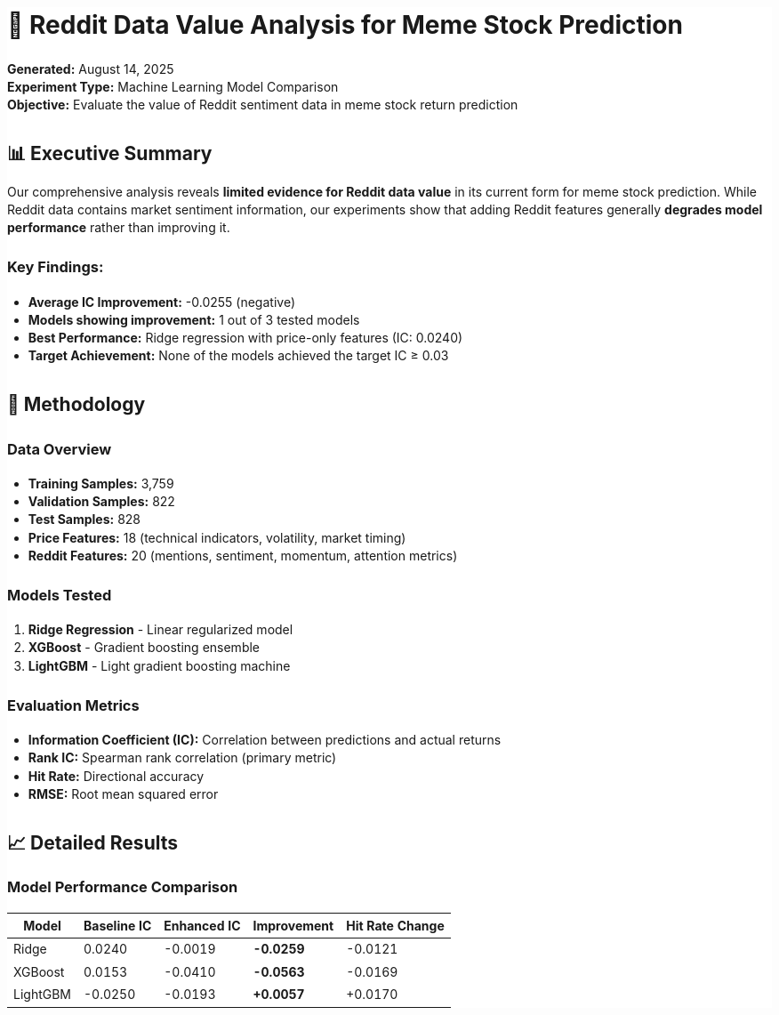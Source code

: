 # 🚀 Reddit Data Value Analysis for Meme Stock Prediction

**Generated:** August 14, 2025  
**Experiment Type:** Machine Learning Model Comparison  
**Objective:** Evaluate the value of Reddit sentiment data in meme stock return prediction

## 📊 Executive Summary

Our comprehensive analysis reveals **limited evidence for Reddit data value** in its current form for meme stock prediction. While Reddit data contains market sentiment information, our experiments show that adding Reddit features generally **degrades model performance** rather than improving it.

### Key Findings:
- **Average IC Improvement:** -0.0255 (negative)
- **Models showing improvement:** 1 out of 3 tested models
- **Best Performance:** Ridge regression with price-only features (IC: 0.0240)
- **Target Achievement:** None of the models achieved the target IC ≥ 0.03

## 🔬 Methodology

### Data Overview
- **Training Samples:** 3,759
- **Validation Samples:** 822  
- **Test Samples:** 828
- **Price Features:** 18 (technical indicators, volatility, market timing)
- **Reddit Features:** 20 (mentions, sentiment, momentum, attention metrics)

### Models Tested
1. **Ridge Regression** - Linear regularized model
2. **XGBoost** - Gradient boosting ensemble
3. **LightGBM** - Light gradient boosting machine

### Evaluation Metrics
- **Information Coefficient (IC):** Correlation between predictions and actual returns
- **Rank IC:** Spearman rank correlation (primary metric)
- **Hit Rate:** Directional accuracy
- **RMSE:** Root mean squared error

## 📈 Detailed Results

### Model Performance Comparison

| Model | Baseline IC | Enhanced IC | Improvement | Hit Rate Change |
|-------|-------------|-------------|-------------|-----------------|
| Ridge | 0.0240 | -0.0019 | **-0.0259** | -0.0121 |
| XGBoost | 0.0153 | -0.0410 | **-0.0563** | -0.0169 |
| LightGBM | -0.0250 | -0.0193 | **+0.0057** | +0.0170 |
